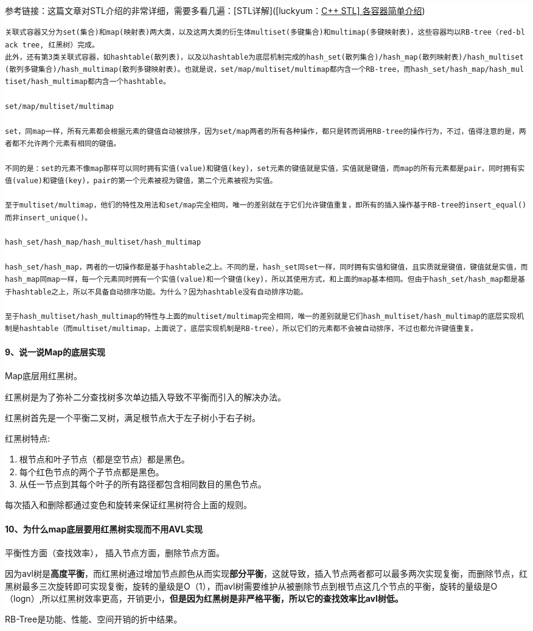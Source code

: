 参考链接：这篇文章对STL介绍的非常详细，需要多看几遍：[STL详解]([luckyum：[C++ STL\] 各容器简单介绍](https://zhuanlan.zhihu.com/p/130905242))

```
关联式容器又分为set(集合)和map(映射表)两大类，以及这两大类的衍生体multiset(多键集合)和multimap(多键映射表)，这些容器均以RB-tree（red-black tree, 红黑树）完成。
此外，还有第3类关联式容器，如hashtable(散列表)，以及以hashtable为底层机制完成的hash_set(散列集合)/hash_map(散列映射表)/hash_multiset(散列多键集合)/hash_multimap(散列多键映射表)。也就是说，set/map/multiset/multimap都内含一个RB-tree，而hash_set/hash_map/hash_multiset/hash_multimap都内含一个hashtable。

set/map/multiset/multimap

set，同map一样，所有元素都会根据元素的键值自动被排序，因为set/map两者的所有各种操作，都只是转而调用RB-tree的操作行为，不过，值得注意的是，两者都不允许两个元素有相同的键值。

不同的是：set的元素不像map那样可以同时拥有实值(value)和键值(key)，set元素的键值就是实值，实值就是键值，而map的所有元素都是pair，同时拥有实值(value)和键值(key)，pair的第一个元素被视为键值，第二个元素被视为实值。

至于multiset/multimap，他们的特性及用法和set/map完全相同，唯一的差别就在于它们允许键值重复，即所有的插入操作基于RB-tree的insert_equal()而非insert_unique()。

hash_set/hash_map/hash_multiset/hash_multimap

hash_set/hash_map，两者的一切操作都是基于hashtable之上。不同的是，hash_set同set一样，同时拥有实值和键值，且实质就是键值，键值就是实值，而hash_map同map一样，每一个元素同时拥有一个实值(value)和一个键值(key)，所以其使用方式，和上面的map基本相同。但由于hash_set/hash_map都是基于hashtable之上，所以不具备自动排序功能。为什么？因为hashtable没有自动排序功能。

至于hash_multiset/hash_multimap的特性与上面的multiset/multimap完全相同，唯一的差别就是它们hash_multiset/hash_multimap的底层实现机制是hashtable（而multiset/multimap，上面说了，底层实现机制是RB-tree），所以它们的元素都不会被自动排序，不过也都允许键值重复。
```



#### **9、说一说Map的底层实现**

Map底层用红黑树。

红黑树是为了弥补二分查找树多次单边插入导致不平衡而引入的解决办法。

红黑树首先是一个平衡二叉树，满足根节点大于左子树小于右子树。

红黑树特点:

1. 根节点和叶子节点（都是空节点）都是黑色。
2. 每个红色节点的两个子节点都是黑色。
3. 从任一节点到其每个叶子的所有路径都包含相同数目的黑色节点。

每次插入和删除都通过变色和旋转来保证红黑树符合上面的规则。



#### **10、为什么map底层要用红黑树实现而不用AVL实现**

平衡性方面（查找效率）， 插入节点方面，删除节点方面。

因为avl树是**高度平衡**，而红黑树通过增加节点颜色从而实现**部分平衡**，这就导致，插入节点两者都可以最多两次实现复衡，而删除节点，红黑树最多三次旋转即可实现复衡，旋转的量级是O（1），而avl树需要维护从被删除节点到根节点这几个节点的平衡，旋转的量级是O（logn）,所以红黑树效率更高，开销更小，**但是因为红黑树是非严格平衡，所以它的查找效率比avl树低。**

RB-Tree是功能、性能、空间开销的折中结果。
